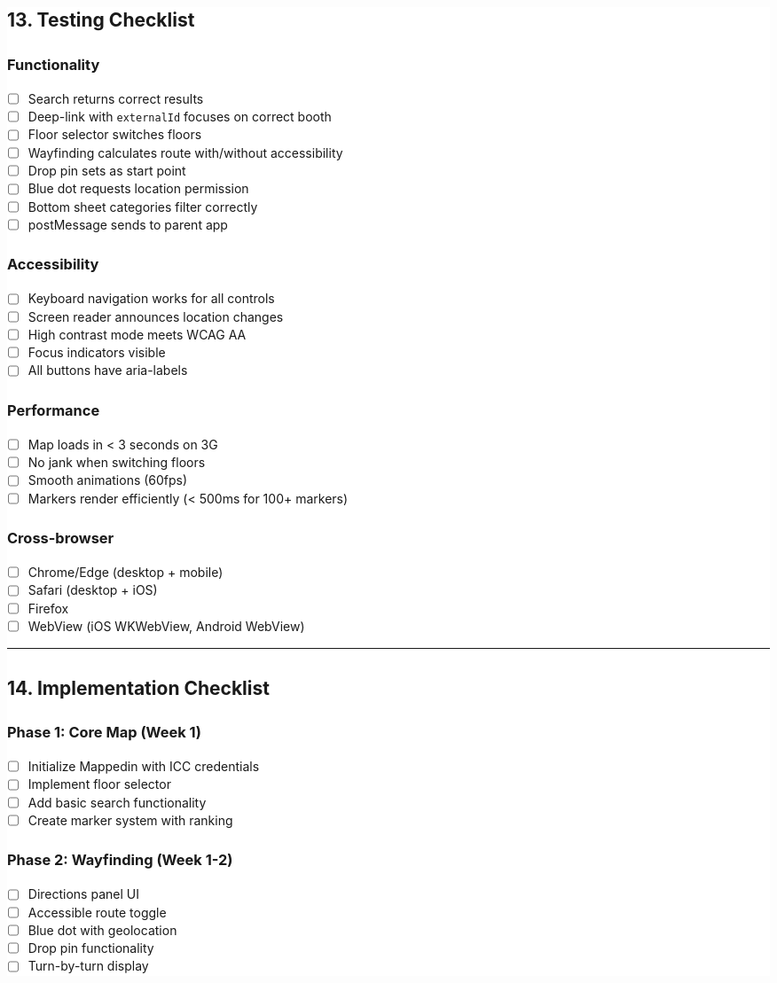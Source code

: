 
## 13. Testing Checklist

### Functionality
- [ ] Search returns correct results
- [ ] Deep-link with `externalId` focuses on correct booth
- [ ] Floor selector switches floors
- [ ] Wayfinding calculates route with/without accessibility
- [ ] Drop pin sets as start point
- [ ] Blue dot requests location permission
- [ ] Bottom sheet categories filter correctly
- [ ] postMessage sends to parent app

### Accessibility
- [ ] Keyboard navigation works for all controls
- [ ] Screen reader announces location changes
- [ ] High contrast mode meets WCAG AA
- [ ] Focus indicators visible
- [ ] All buttons have aria-labels

### Performance
- [ ] Map loads in < 3 seconds on 3G
- [ ] No jank when switching floors
- [ ] Smooth animations (60fps)
- [ ] Markers render efficiently (< 500ms for 100+ markers)

### Cross-browser
- [ ] Chrome/Edge (desktop + mobile)
- [ ] Safari (desktop + iOS)
- [ ] Firefox
- [ ] WebView (iOS WKWebView, Android WebView)

---

## 14. Implementation Checklist

### Phase 1: Core Map (Week 1)
- [ ] Initialize Mappedin with ICC credentials
- [ ] Implement floor selector
- [ ] Add basic search functionality
- [ ] Create marker system with ranking

### Phase 2: Wayfinding (Week 1-2)
- [ ] Directions panel UI
- [ ] Accessible route toggle
- [ ] Blue dot with geolocation
- [ ] Drop pin functionality
- [ ] Turn-by-turn display
